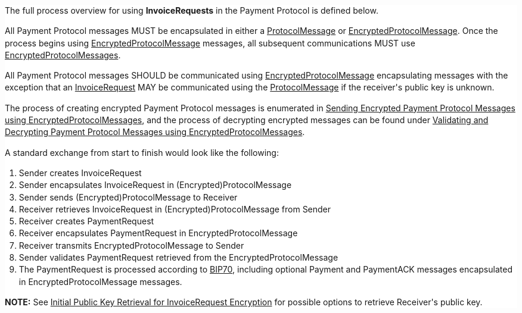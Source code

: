 The full process overview for using **InvoiceRequests** in the Payment
Protocol is defined below.  
  
All Payment Protocol messages MUST be encapsulated in either a
[ProtocolMessage](#ProtocolMessage "wikilink") or
[EncryptedProtocolMessage](#EncryptedProcotolMessage "wikilink"). Once
the process begins using
[EncryptedProtocolMessage](#EncryptedProtocolMessage "wikilink")
messages, all subsequent communications MUST use
[EncryptedProtocolMessages](#EncryptedProtocolMessage "wikilink").  
  
All Payment Protocol messages SHOULD be communicated using
[EncryptedProtocolMessage](#EncryptedProtocolMessage "wikilink")
encapsulating messages with the exception that an
[InvoiceRequest](#InvoiceRequest "wikilink") MAY be communicated using
the [ProtocolMessage](#ProtocolMessage "wikilink") if the receiver's
public key is unknown.  
  
The process of creating encrypted Payment Protocol messages is
enumerated in [Sending Encrypted Payment Protocol Messages using
EncryptedProtocolMessages](#Sending_Encrypted_Payment_Protocol_Messages_using_EncryptedProtocolMessages "wikilink"),
and the process of decrypting encrypted messages can be found under
[Validating and Decrypting Payment Protocol Messages using
EncryptedProtocolMessages](#Validating_and_Decrypting_Payment_Protocol_Messages_using_EncryptedProtocolMessages "wikilink").

A standard exchange from start to finish would look like the following:

1.  Sender creates InvoiceRequest
2.  Sender encapsulates InvoiceRequest in (Encrypted)ProtocolMessage
3.  Sender sends (Encrypted)ProtocolMessage to Receiver
4.  Receiver retrieves InvoiceRequest in (Encrypted)ProtocolMessage from
    Sender
5.  Receiver creates PaymentRequest
6.  Receiver encapsulates PaymentRequest in EncryptedProtocolMessage
7.  Receiver transmits EncryptedProtocolMessage to Sender
8.  Sender validates PaymentRequest retrieved from the
    EncryptedProtocolMessage
9.  The PaymentRequest is processed according to
    [BIP70](bip-0070.mediawiki "wikilink"), including optional Payment
    and PaymentACK messages encapsulated in EncryptedProtocolMessage
    messages.

**NOTE:** See [Initial Public Key Retrieval for InvoiceRequest
Encryption](#Initial_Public_Key_Retrieval_for_InvoiceRequest_Encryption "wikilink")
for possible options to retrieve Receiver's public key.
